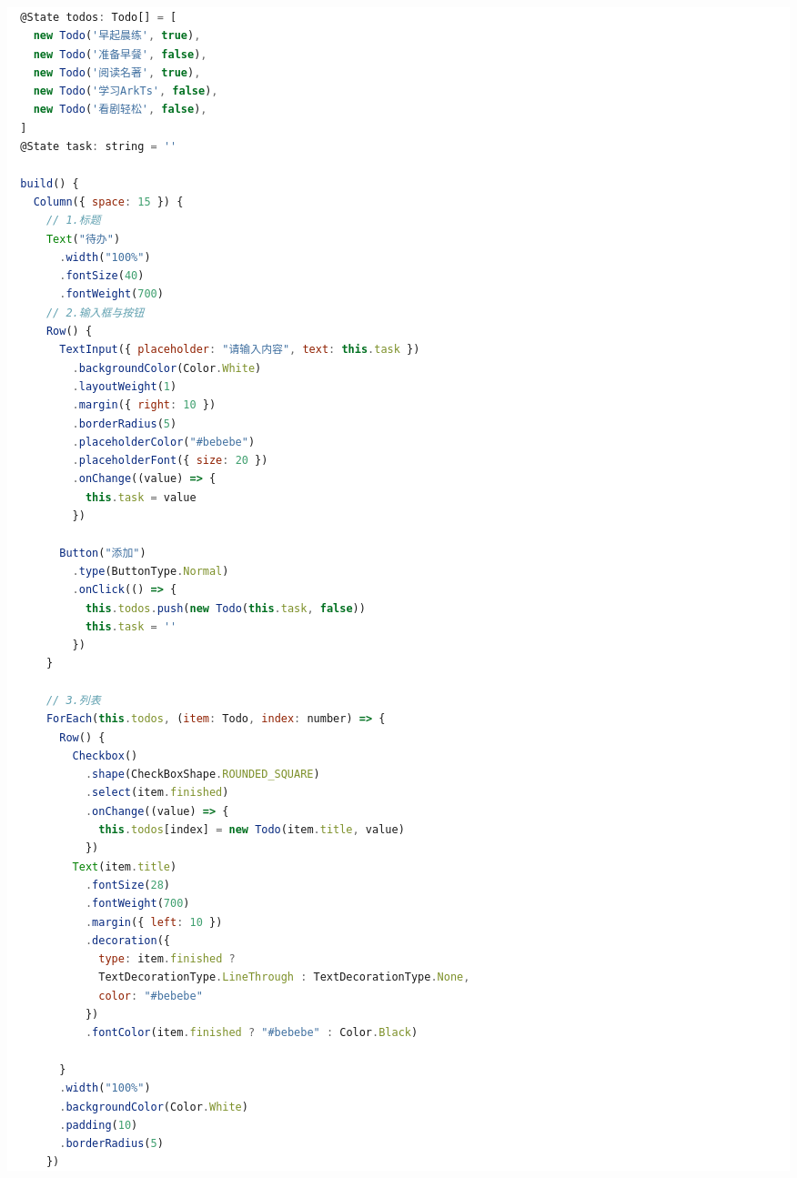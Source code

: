 ```javascript
  @State todos: Todo[] = [
    new Todo('早起晨练', true),
    new Todo('准备早餐', false),
    new Todo('阅读名著', true),
    new Todo('学习ArkTs', false),
    new Todo('看剧轻松', false),
  ]
  @State task: string = ''

  build() {
    Column({ space: 15 }) {
      // 1.标题
      Text("待办")
        .width("100%")
        .fontSize(40)
        .fontWeight(700)
      // 2.输入框与按钮
      Row() {
        TextInput({ placeholder: "请输入内容", text: this.task })
          .backgroundColor(Color.White)
          .layoutWeight(1)
          .margin({ right: 10 })
          .borderRadius(5)
          .placeholderColor("#bebebe")
          .placeholderFont({ size: 20 })
          .onChange((value) => {
            this.task = value
          })

        Button("添加")
          .type(ButtonType.Normal)
          .onClick(() => {
            this.todos.push(new Todo(this.task, false))
            this.task = ''
          })
      }

      // 3.列表
      ForEach(this.todos, (item: Todo, index: number) => {
        Row() {
          Checkbox()
            .shape(CheckBoxShape.ROUNDED_SQUARE)
            .select(item.finished)
            .onChange((value) => {
              this.todos[index] = new Todo(item.title, value)
            })
          Text(item.title)
            .fontSize(28)
            .fontWeight(700)
            .margin({ left: 10 })
            .decoration({
              type: item.finished ?
              TextDecorationType.LineThrough : TextDecorationType.None,
              color: "#bebebe"
            })
            .fontColor(item.finished ? "#bebebe" : Color.Black)

        }
        .width("100%")
        .backgroundColor(Color.White)
        .padding(10)
        .borderRadius(5)
      })
```